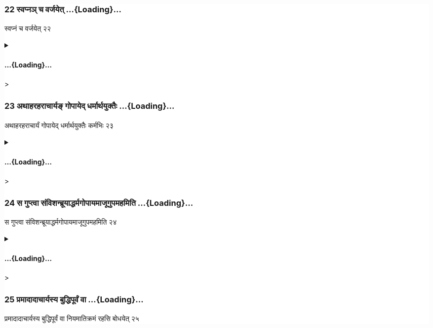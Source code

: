 ### 22 स्वप्नञ् च वर्जयेत् …{Loading}…

स्वप्नं च वर्जयेत् २२

</div>

<div class="js_include collapsed" newlevelforh1="4" title="सर्वाष् टीकाः" unfilled url="/vedAH_yajuH/taittirIyam/sUtram/ApastambaH/dharma-sUtram/sarvASh_TIkAH/1/01/04/22_svapna~n_cha_varjayet.md">

<details><summary><h4> …{Loading}…</h4>></summary></details>

</div>

<div class="js_include" includetitle="true" newlevelforh1="3" unfilled url="/vedAH_yajuH/taittirIyam/sUtram/ApastambaH/dharma-sUtram/vishvAsa-prastutiH/1/01/04/23_athAharaharAchArya~N_gopAyed_dharmArthayuktaiH.md">

### 23 अथाहरहराचार्यङ् गोपायेद् धर्मार्थयुक्तैः …{Loading}…

अथाहरहराचार्यं गोपायेद् धर्मार्थयुक्तैः कर्मभिः २३

</div>

<div class="js_include collapsed" newlevelforh1="4" title="सर्वाष् टीकाः" unfilled url="/vedAH_yajuH/taittirIyam/sUtram/ApastambaH/dharma-sUtram/sarvASh_TIkAH/1/01/04/23_athAharaharAchArya~N_gopAyed_dharmArthayuktaiH.md">

<details><summary><h4> …{Loading}…</h4>></summary></details>

</div>

<div class="js_include" includetitle="true" newlevelforh1="3" unfilled url="/vedAH_yajuH/taittirIyam/sUtram/ApastambaH/dharma-sUtram/vishvAsa-prastutiH/1/01/04/24_sa_guptvA_saMvishanbrUyAddharmagopAyamAjUgupamahamiti.md">

### 24 स गुप्त्वा संविशन्ब्रूयाद्धर्मगोपायमाजूगुपमहमिति …{Loading}…

स गुप्त्वा संविशन्ब्रूयाद्धर्मगोपायमाजूगुपमहमिति २४

</div>

<div class="js_include collapsed" newlevelforh1="4" title="सर्वाष् टीकाः" unfilled url="/vedAH_yajuH/taittirIyam/sUtram/ApastambaH/dharma-sUtram/sarvASh_TIkAH/1/01/04/24_sa_guptvA_saMvishanbrUyAddharmagopAyamAjUgupamahamiti.md">

<details><summary><h4> …{Loading}…</h4>></summary></details>

</div>

<div class="js_include" includetitle="true" newlevelforh1="3" unfilled url="/vedAH_yajuH/taittirIyam/sUtram/ApastambaH/dharma-sUtram/vishvAsa-prastutiH/1/01/04/25_pramAdAdAchAryasya_buddhipUrvaM_vA.md">

### 25 प्रमादादाचार्यस्य बुद्धिपूर्वं वा …{Loading}…

प्रमादादाचार्यस्य बुद्धिपूर्वं वा नियमातिक्रमं रहसि बोधयेत् २५

</div>
